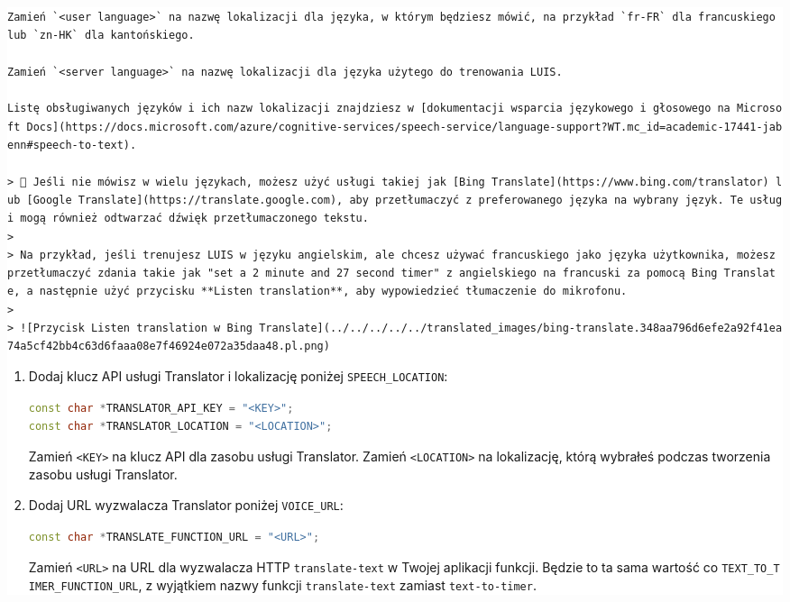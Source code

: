     Zamień `<user language>` na nazwę lokalizacji dla języka, w którym będziesz mówić, na przykład `fr-FR` dla francuskiego lub `zn-HK` dla kantońskiego.

    Zamień `<server language>` na nazwę lokalizacji dla języka użytego do trenowania LUIS.

    Listę obsługiwanych języków i ich nazw lokalizacji znajdziesz w [dokumentacji wsparcia językowego i głosowego na Microsoft Docs](https://docs.microsoft.com/azure/cognitive-services/speech-service/language-support?WT.mc_id=academic-17441-jabenn#speech-to-text).

    > 💁 Jeśli nie mówisz w wielu językach, możesz użyć usługi takiej jak [Bing Translate](https://www.bing.com/translator) lub [Google Translate](https://translate.google.com), aby przetłumaczyć z preferowanego języka na wybrany język. Te usługi mogą również odtwarzać dźwięk przetłumaczonego tekstu.
    >
    > Na przykład, jeśli trenujesz LUIS w języku angielskim, ale chcesz używać francuskiego jako języka użytkownika, możesz przetłumaczyć zdania takie jak "set a 2 minute and 27 second timer" z angielskiego na francuski za pomocą Bing Translate, a następnie użyć przycisku **Listen translation**, aby wypowiedzieć tłumaczenie do mikrofonu.
    >
    > ![Przycisk Listen translation w Bing Translate](../../../../../translated_images/bing-translate.348aa796d6efe2a92f41ea74a5cf42bb4c63d6faaa08e7f46924e072a35daa48.pl.png)

1. Dodaj klucz API usługi Translator i lokalizację poniżej `SPEECH_LOCATION`:

    ```cpp
    const char *TRANSLATOR_API_KEY = "<KEY>";
    const char *TRANSLATOR_LOCATION = "<LOCATION>";
    ```

    Zamień `<KEY>` na klucz API dla zasobu usługi Translator. Zamień `<LOCATION>` na lokalizację, którą wybrałeś podczas tworzenia zasobu usługi Translator.

1. Dodaj URL wyzwalacza Translator poniżej `VOICE_URL`:

    ```cpp
    const char *TRANSLATE_FUNCTION_URL = "<URL>";
    ```

    Zamień `<URL>` na URL dla wyzwalacza HTTP `translate-text` w Twojej aplikacji funkcji. Będzie to ta sama wartość co `TEXT_TO_TIMER_FUNCTION_URL`, z wyjątkiem nazwy funkcji `translate-text` zamiast `text-to-timer`.
